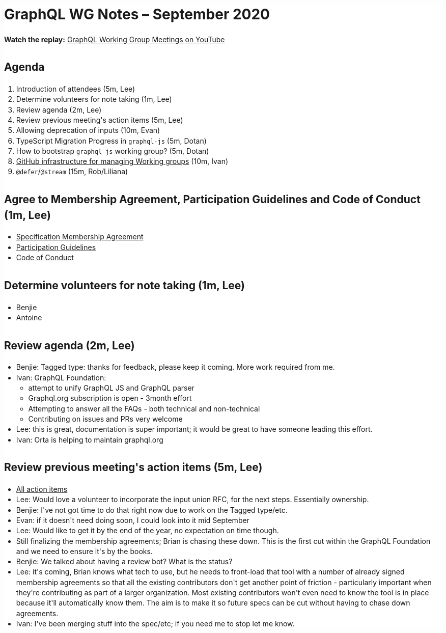 # GraphQL WG Notes – September 2020

**Watch the replay:** [GraphQL Working Group Meetings on YouTube](https://www.youtube.com/playlist?list=PLP1igyLx8foH30_sDnEZnxV_8pYW3SDtb)

## Agenda

1. Introduction of attendees (5m, Lee)
2. Determine volunteers for note taking (1m, Lee)
3. Review agenda (2m, Lee)
4. Review previous meeting's action items (5m, Lee)
5. Allowing deprecation of inputs (10m, Evan)
6. TypeScript Migration Progress in `graphql-js` (5m, Dotan)
7. How to bootstrap `graphql-js` working group? (5m, Dotan)
8. [GitHub infrastructure for managing Working groups](https://github.com/graphql/graphql-wg/issues/477) (10m, Ivan)
9. `@defer`/`@stream` (15m, Rob/Liliana)

## Agree to Membership Agreement, Participation Guidelines and Code of Conduct (1m, Lee)

*   [Specification Membership Agreement](https://github.com/graphql/foundation)
*   [Participation Guidelines](https://github.com/graphql/graphql-wg#participation-guidelines)
*   [Code of Conduct](https://github.com/graphql/foundation/blob/master/CODE-OF-CONDUCT.md)

## Determine volunteers for note taking (1m, Lee)

*   Benjie
*   Antoine

## Review agenda (2m, Lee)

*   Benjie: Tagged type: thanks for feedback, please keep it coming. More work required from me.
*   Ivan: GraphQL Foundation: 
    *   attempt to unify GraphQL JS and GraphQL parser
    *   Graphql.org subscription is open - 3month effort
    *   Attempting to answer all the FAQs - both technical and non-technical
    *   Contributing on issues and PRs very welcome
*   Lee: this is great, documentation is super important; it would be great to have someone leading this effort.
*   Ivan: Orta is helping to maintain graphql.org

## Review previous meeting's action items (5m, Lee)

*   [All action items](https://github.com/graphql/graphql-wg/issues?q=is%3Aissue+label%3A%22Action+item+%3Aclapper%3A%22+sort%3Aupdated-desc)
*   Lee: Would love a volunteer to incorporate the input union RFC, for the next steps. Essentially ownership. 
*   Benjie: I've not got time to do that right now due to work on the Tagged type/etc.
*   Evan: if it doesn't need doing soon, I could look into it mid September
*   Lee: Would like to get it by the end of the year, no expectation on time though. 
*   Still finalizing the membership agreements; Brian is chasing these down. This is the first cut within the GraphQL Foundation and we need to ensure it's by the books.
*   Benjie: We talked about having a review bot? What is the status?
*   Lee: it's coming, Brian knows what tech to use, but he needs to front-load that tool with a number of already signed membership agreements so that all the existing contributors don't get another point of friction - particularly important when they're contributing as part of a larger organization. Most existing contributors won't even need to know the tool is in place because it'll automatically know them. The aim is to make it so future specs can be cut without having to chase down agreements.
*   Ivan: I've been merging stuff into the spec/etc; if you need me to stop let me know.